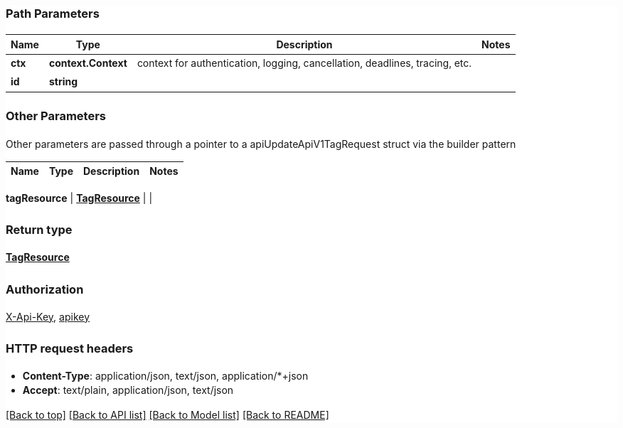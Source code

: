 ### Path Parameters


Name | Type | Description  | Notes
------------- | ------------- | ------------- | -------------
**ctx** | **context.Context** | context for authentication, logging, cancellation, deadlines, tracing, etc.
**id** | **string** |  | 

### Other Parameters

Other parameters are passed through a pointer to a apiUpdateApiV1TagRequest struct via the builder pattern


Name | Type | Description  | Notes
------------- | ------------- | ------------- | -------------

 **tagResource** | [**TagResource**](TagResource.md) |  | 

### Return type

[**TagResource**](TagResource.md)

### Authorization

[X-Api-Key](../README.md#X-Api-Key), [apikey](../README.md#apikey)

### HTTP request headers

- **Content-Type**: application/json, text/json, application/*+json
- **Accept**: text/plain, application/json, text/json

[[Back to top]](#) [[Back to API list]](../README.md#documentation-for-api-endpoints)
[[Back to Model list]](../README.md#documentation-for-models)
[[Back to README]](../README.md)

